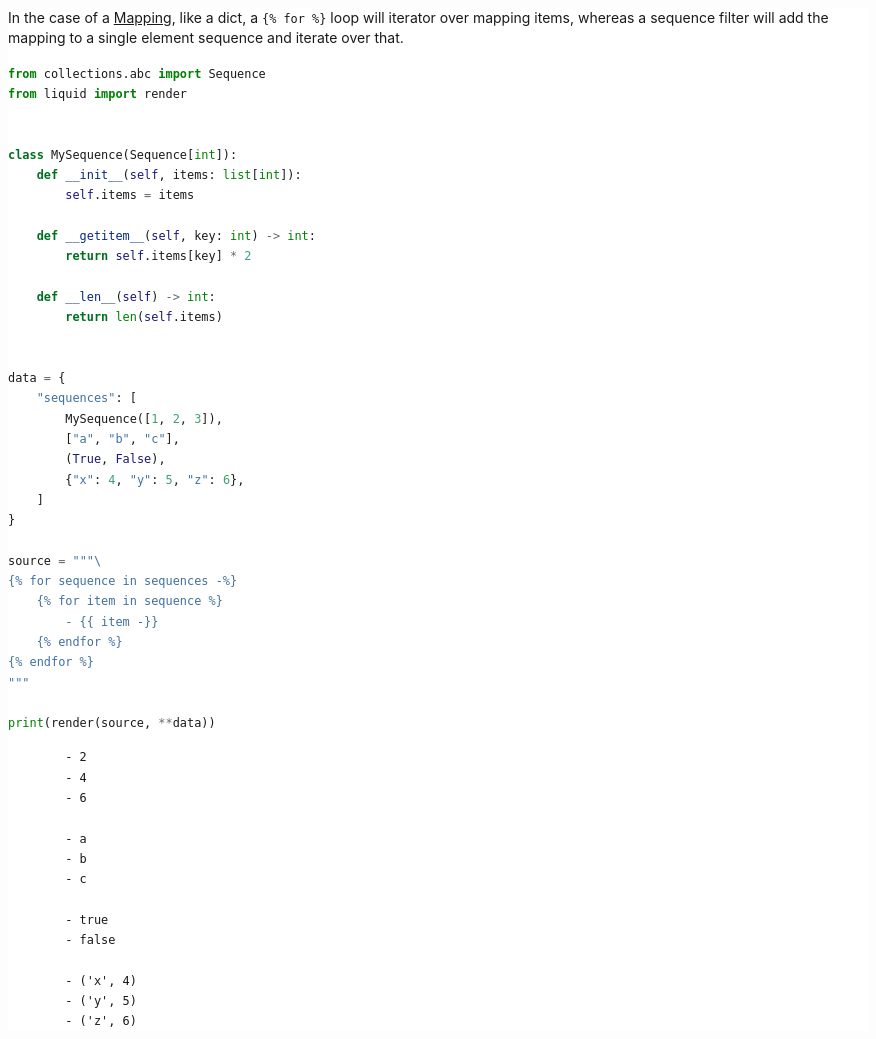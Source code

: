 In the case of a [Mapping](https://docs.python.org/3/library/collections.abc.html#collections.abc.Mapping), like a dict, a `{% for %}` loop will iterator over mapping items, whereas a sequence filter will add the mapping to a single element sequence and iterate over that.

```python
from collections.abc import Sequence
from liquid import render


class MySequence(Sequence[int]):
    def __init__(self, items: list[int]):
        self.items = items

    def __getitem__(self, key: int) -> int:
        return self.items[key] * 2

    def __len__(self) -> int:
        return len(self.items)


data = {
    "sequences": [
        MySequence([1, 2, 3]),
        ["a", "b", "c"],
        (True, False),
        {"x": 4, "y": 5, "z": 6},
    ]
}

source = """\
{% for sequence in sequences -%}
    {% for item in sequence %}
        - {{ item -}}
    {% endfor %}
{% endfor %}
"""

print(render(source, **data))

```

```plain title="output"
        - 2
        - 4
        - 6

        - a
        - b
        - c

        - true
        - false

        - ('x', 4)
        - ('y', 5)
        - ('z', 6)
```
